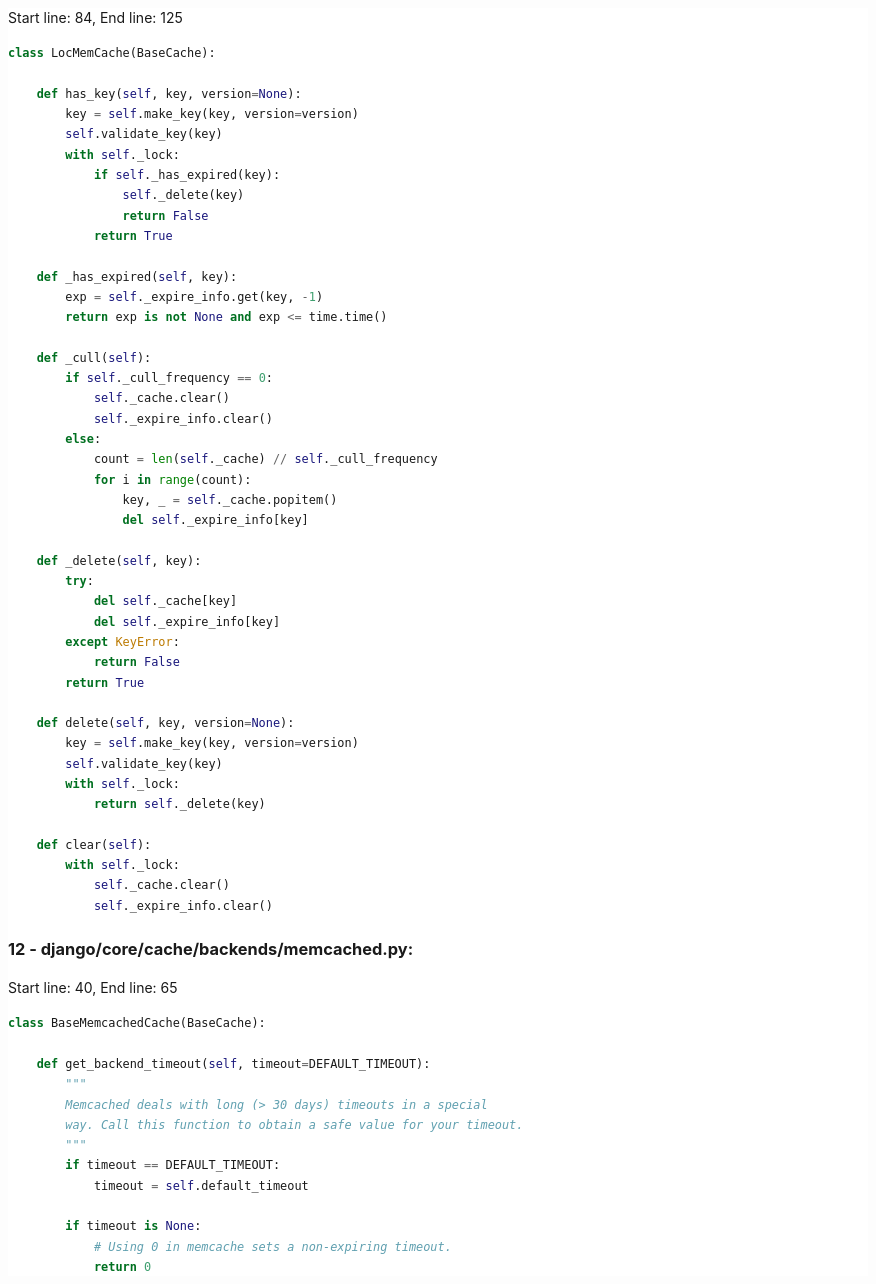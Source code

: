 Start line: 84, End line: 125

```python
class LocMemCache(BaseCache):

    def has_key(self, key, version=None):
        key = self.make_key(key, version=version)
        self.validate_key(key)
        with self._lock:
            if self._has_expired(key):
                self._delete(key)
                return False
            return True

    def _has_expired(self, key):
        exp = self._expire_info.get(key, -1)
        return exp is not None and exp <= time.time()

    def _cull(self):
        if self._cull_frequency == 0:
            self._cache.clear()
            self._expire_info.clear()
        else:
            count = len(self._cache) // self._cull_frequency
            for i in range(count):
                key, _ = self._cache.popitem()
                del self._expire_info[key]

    def _delete(self, key):
        try:
            del self._cache[key]
            del self._expire_info[key]
        except KeyError:
            return False
        return True

    def delete(self, key, version=None):
        key = self.make_key(key, version=version)
        self.validate_key(key)
        with self._lock:
            return self._delete(key)

    def clear(self):
        with self._lock:
            self._cache.clear()
            self._expire_info.clear()
```
### 12 - django/core/cache/backends/memcached.py:

Start line: 40, End line: 65

```python
class BaseMemcachedCache(BaseCache):

    def get_backend_timeout(self, timeout=DEFAULT_TIMEOUT):
        """
        Memcached deals with long (> 30 days) timeouts in a special
        way. Call this function to obtain a safe value for your timeout.
        """
        if timeout == DEFAULT_TIMEOUT:
            timeout = self.default_timeout

        if timeout is None:
            # Using 0 in memcache sets a non-expiring timeout.
            return 0
```